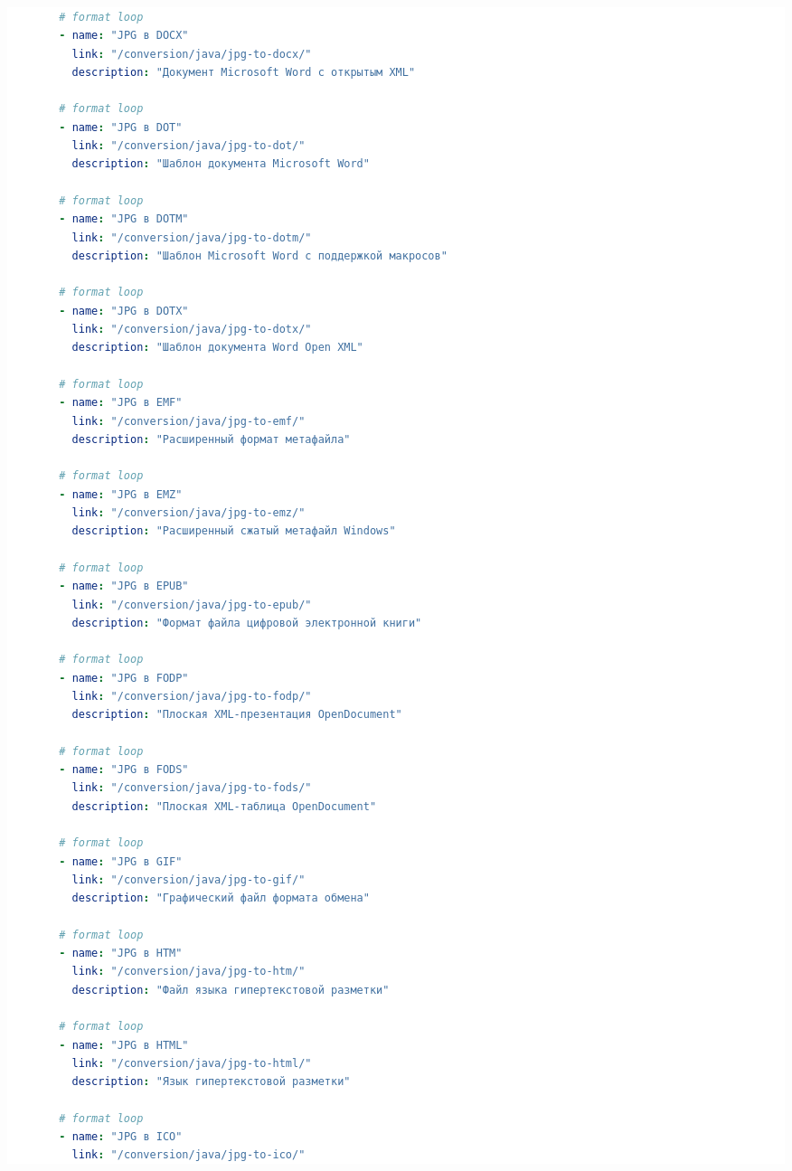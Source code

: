 ```yaml
        # format loop
        - name: "JPG в DOCX"
          link: "/conversion/java/jpg-to-docx/"
          description: "Документ Microsoft Word с открытым XML"

        # format loop
        - name: "JPG в DOT"
          link: "/conversion/java/jpg-to-dot/"
          description: "Шаблон документа Microsoft Word"

        # format loop
        - name: "JPG в DOTM"
          link: "/conversion/java/jpg-to-dotm/"
          description: "Шаблон Microsoft Word с поддержкой макросов"

        # format loop
        - name: "JPG в DOTX"
          link: "/conversion/java/jpg-to-dotx/"
          description: "Шаблон документа Word Open XML"

        # format loop
        - name: "JPG в EMF"
          link: "/conversion/java/jpg-to-emf/"
          description: "Расширенный формат метафайла"

        # format loop
        - name: "JPG в EMZ"
          link: "/conversion/java/jpg-to-emz/"
          description: "Расширенный сжатый метафайл Windows"

        # format loop
        - name: "JPG в EPUB"
          link: "/conversion/java/jpg-to-epub/"
          description: "Формат файла цифровой электронной книги"

        # format loop
        - name: "JPG в FODP"
          link: "/conversion/java/jpg-to-fodp/"
          description: "Плоская XML-презентация OpenDocument"

        # format loop
        - name: "JPG в FODS"
          link: "/conversion/java/jpg-to-fods/"
          description: "Плоская XML-таблица OpenDocument"

        # format loop
        - name: "JPG в GIF"
          link: "/conversion/java/jpg-to-gif/"
          description: "Графический файл формата обмена"

        # format loop
        - name: "JPG в HTM"
          link: "/conversion/java/jpg-to-htm/"
          description: "Файл языка гипертекстовой разметки"

        # format loop
        - name: "JPG в HTML"
          link: "/conversion/java/jpg-to-html/"
          description: "Язык гипертекстовой разметки"

        # format loop
        - name: "JPG в ICO"
          link: "/conversion/java/jpg-to-ico/"
```